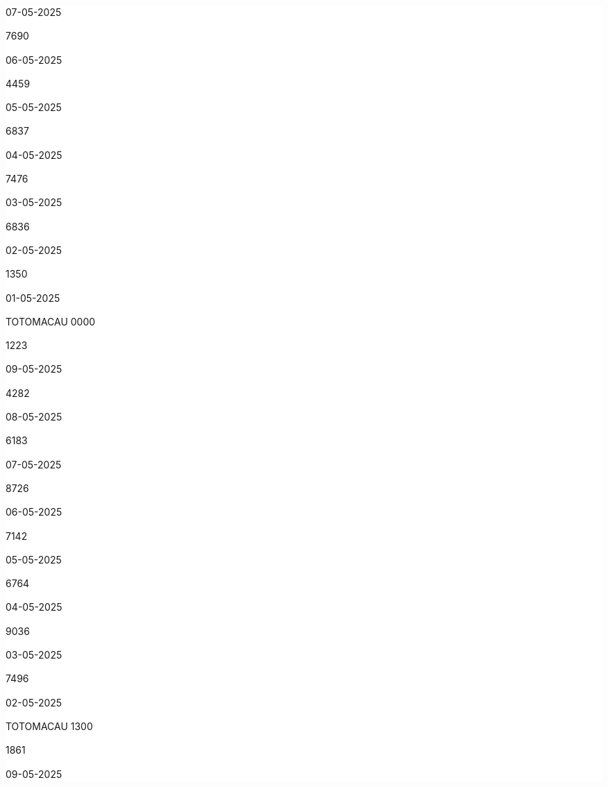 07-05-2025

7690

06-05-2025

4459

05-05-2025

6837

04-05-2025

7476

03-05-2025

6836

02-05-2025

1350

01-05-2025

TOTOMACAU 0000

1223

09-05-2025

4282

08-05-2025

6183

07-05-2025

8726

06-05-2025

7142

05-05-2025

6764

04-05-2025

9036

03-05-2025

7496

02-05-2025

TOTOMACAU 1300

1861

09-05-2025
